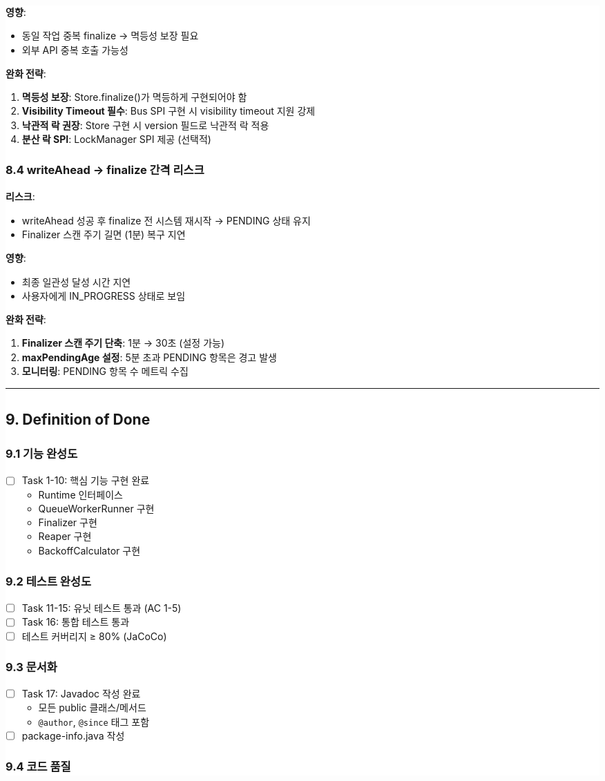 **영향**:
- 동일 작업 중복 finalize → 멱등성 보장 필요
- 외부 API 중복 호출 가능성

**완화 전략**:
1. **멱등성 보장**: Store.finalize()가 멱등하게 구현되어야 함
2. **Visibility Timeout 필수**: Bus SPI 구현 시 visibility timeout 지원 강제
3. **낙관적 락 권장**: Store 구현 시 version 필드로 낙관적 락 적용
4. **분산 락 SPI**: LockManager SPI 제공 (선택적)

### 8.4 writeAhead → finalize 간격 리스크

**리스크**:
- writeAhead 성공 후 finalize 전 시스템 재시작 → PENDING 상태 유지
- Finalizer 스캔 주기 길면 (1분) 복구 지연

**영향**:
- 최종 일관성 달성 시간 지연
- 사용자에게 IN_PROGRESS 상태로 보임

**완화 전략**:
1. **Finalizer 스캔 주기 단축**: 1분 → 30초 (설정 가능)
2. **maxPendingAge 설정**: 5분 초과 PENDING 항목은 경고 발생
3. **모니터링**: PENDING 항목 수 메트릭 수집

---

## 9. Definition of Done

### 9.1 기능 완성도

- [ ] Task 1-10: 핵심 기능 구현 완료
  - Runtime 인터페이스
  - QueueWorkerRunner 구현
  - Finalizer 구현
  - Reaper 구현
  - BackoffCalculator 구현

### 9.2 테스트 완성도

- [ ] Task 11-15: 유닛 테스트 통과 (AC 1-5)
- [ ] Task 16: 통합 테스트 통과
- [ ] 테스트 커버리지 ≥ 80% (JaCoCo)

### 9.3 문서화

- [ ] Task 17: Javadoc 작성 완료
  - 모든 public 클래스/메서드
  - `@author`, `@since` 태그 포함
- [ ] package-info.java 작성

### 9.4 코드 품질
